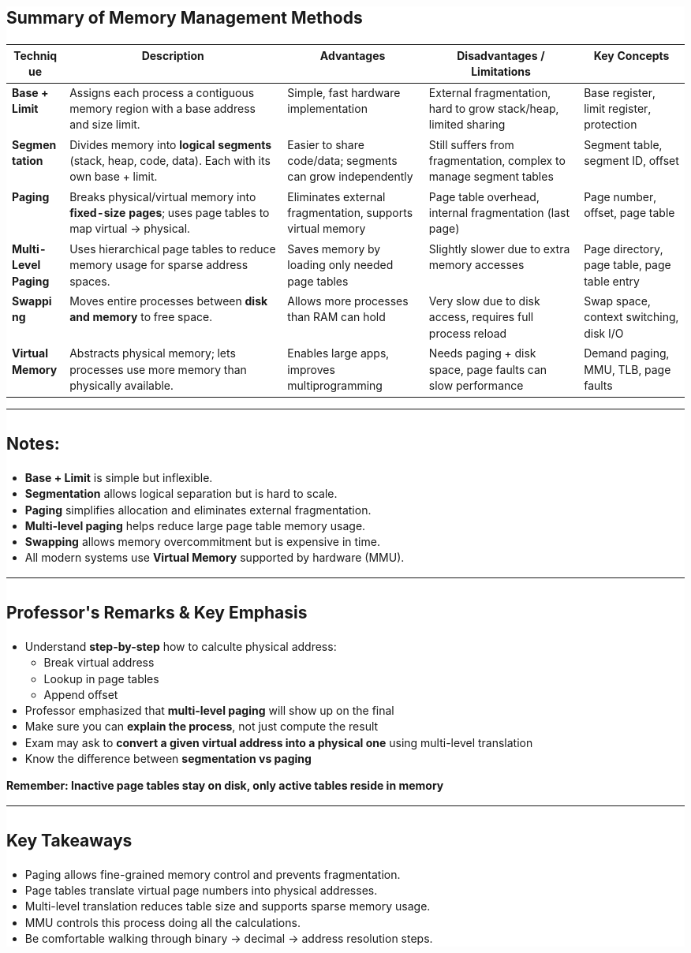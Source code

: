 
## Summary of Memory Management Methods

| **Technique**        | **Description**                                                                                       | **Advantages**                                                                 | **Disadvantages / Limitations**                                                      | **Key Concepts**                            |
|----------------------|-------------------------------------------------------------------------------------------------------|---------------------------------------------------------------------------------|--------------------------------------------------------------------------------------|---------------------------------------------|
| **Base + Limit**     | Assigns each process a contiguous memory region with a base address and size limit.                   | Simple, fast hardware implementation                                            | External fragmentation, hard to grow stack/heap, limited sharing                     | Base register, limit register, protection   |
| **Segmentation**     | Divides memory into **logical segments** (stack, heap, code, data). Each with its own base + limit.  | Easier to share code/data; segments can grow independently                      | Still suffers from fragmentation, complex to manage segment tables                   | Segment table, segment ID, offset           |
| **Paging**           | Breaks physical/virtual memory into **fixed-size pages**; uses page tables to map virtual → physical. | Eliminates external fragmentation, supports virtual memory                     | Page table overhead, internal fragmentation (last page)                              | Page number, offset, page table             |
| **Multi-Level Paging** | Uses hierarchical page tables to reduce memory usage for sparse address spaces.                     | Saves memory by loading only needed page tables                                | Slightly slower due to extra memory accesses                                         | Page directory, page table, page table entry|
| **Swapping**         | Moves entire processes between **disk and memory** to free space.                                     | Allows more processes than RAM can hold                                        | Very slow due to disk access, requires full process reload                           | Swap space, context switching, disk I/O     |
| **Virtual Memory**   | Abstracts physical memory; lets processes use more memory than physically available.                 | Enables large apps, improves multiprogramming                                  | Needs paging + disk space, page faults can slow performance                         | Demand paging, MMU, TLB, page faults        |

---

## Notes:
- **Base + Limit** is simple but inflexible.
- **Segmentation** allows logical separation but is hard to scale.
- **Paging** simplifies allocation and eliminates external fragmentation.
- **Multi-level paging** helps reduce large page table memory usage.
- **Swapping** allows memory overcommitment but is expensive in time.
- All modern systems use **Virtual Memory** supported by hardware (MMU).

---

## Professor's Remarks & Key Emphasis
- Understand **step-by-step** how to calculte physical address:
    - Break virtual address
    - Lookup in page tables
    - Append offset
- Professor emphasized that **multi-level paging** will show up on the final
- Make sure you can **explain the process**, not just compute the result
- Exam may ask to **convert a given virtual address into a physical one** using multi-level translation
- Know the difference between **segmentation vs paging**

**Remember: Inactive page tables stay on disk, only active tables reside in memory**

---

## Key Takeaways
- Paging allows fine-grained memory control and prevents fragmentation.
- Page tables translate virtual page numbers into physical addresses.
- Multi-level translation reduces table size and supports sparse memory usage.
- MMU controls this process doing all the calculations.
- Be comfortable walking through binary -> decimal -> address resolution steps.